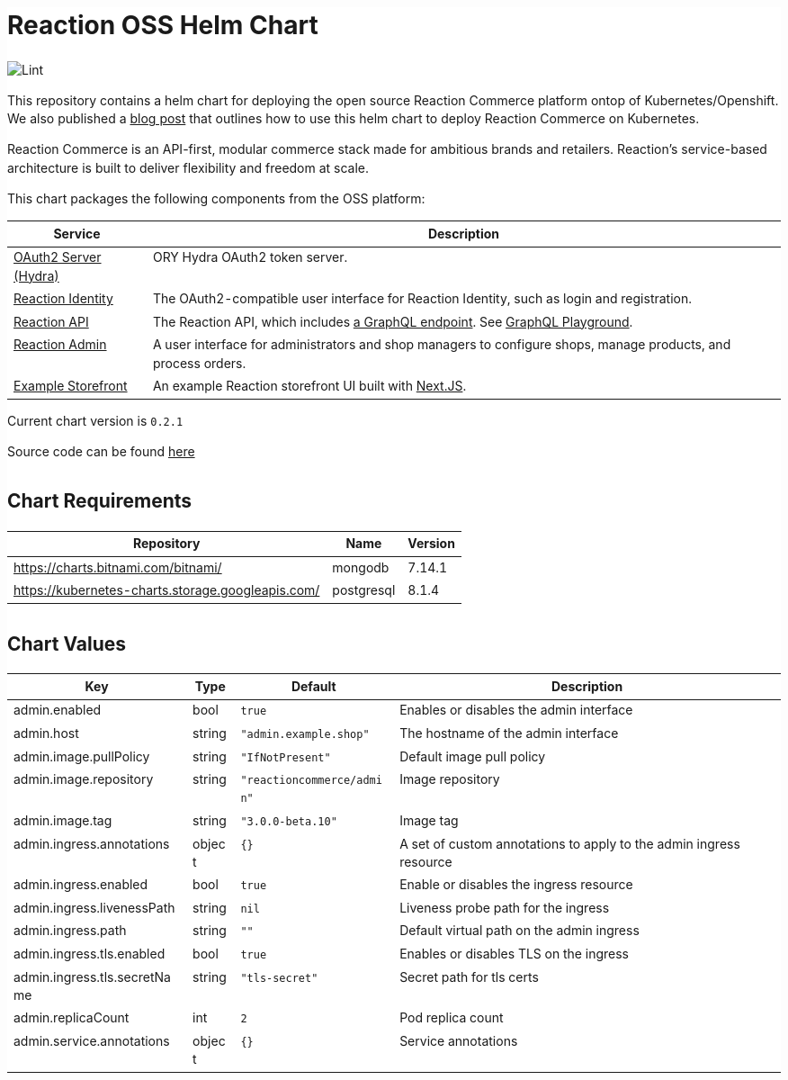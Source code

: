 # Reaction OSS Helm Chart
![Lint](https://github.com/slingshotlabs/reaction-oss-helm-chart/workflows/Lint/badge.svg)

This repository contains a helm chart for deploying the open source Reaction Commerce platform ontop of Kubernetes/Openshift. We also published a [blog post](https://slingshotlabs.io/blog/deploying-reaction-commerce-on-kubernetes/) that outlines how to use this helm chart to deploy Reaction Commerce on Kubernetes.

Reaction Commerce is an API-first, modular commerce stack made for ambitious brands and retailers. Reaction’s service-based architecture is built to deliver flexibility and freedom at scale.

This chart packages the following components from the OSS platform:

| Service                                             | Description                                                                                                                                                                                         |
|-----------------------------------------------------|-----------------------------------------------------------------------------------------------------------------------------------------------------------------------------------------------------|
| [OAuth2 Server (Hydra)](http://localhost:4444) | ORY Hydra OAuth2 token server.                                                                                                                                                                |
| [Reaction Identity](http://localhost:4100)     | The OAuth2-compatible user interface for Reaction Identity, such as login and registration.                                                                                                         |
| [Reaction API](http://localhost:3000)          | The Reaction API, which includes [a GraphQL endpoint](http://localhost:3000/graphql-beta). See [GraphQL Playground](https://www.apollographql.com/docs/apollo-server/features/graphql-playground/). |
| [Reaction Admin](http://localhost:4080)        | A user interface for administrators and shop managers to configure shops, manage products, and process orders.                                                                                      |
| [Example Storefront](http://localhost:4000)    | An example Reaction storefront UI built with [Next.JS](https://github.com/zeit/next.js/).

Current chart version is `0.2.1`

Source code can be found [here](https://reactioncommerce.com/)

## Chart Requirements

| Repository | Name | Version |
|------------|------|---------|
| https://charts.bitnami.com/bitnami/ | mongodb | 7.14.1 |
| https://kubernetes-charts.storage.googleapis.com/ | postgresql | 8.1.4 |

## Chart Values

| Key | Type | Default | Description |
|-----|------|---------|-------------|
| admin.enabled | bool | `true` | Enables or disables the admin interface |
| admin.host | string | `"admin.example.shop"` | The hostname of the admin interface |
| admin.image.pullPolicy | string | `"IfNotPresent"` | Default image pull policy  |
| admin.image.repository | string | `"reactioncommerce/admin"` | Image repository |
| admin.image.tag | string | `"3.0.0-beta.10"` | Image tag |
| admin.ingress.annotations | object | `{}` | A set of custom annotations to apply to the admin ingress resource |
| admin.ingress.enabled | bool | `true` | Enable or disables the ingress resource |
| admin.ingress.livenessPath | string | `nil` | Liveness probe path for the ingress |
| admin.ingress.path | string | `""` | Default virtual path on the admin ingress |
| admin.ingress.tls.enabled | bool | `true` | Enables or disables TLS on the ingress |
| admin.ingress.tls.secretName | string | `"tls-secret"` | Secret path for tls certs |
| admin.replicaCount | int | `2` | Pod replica count |
| admin.service.annotations | object | `{}` | Service annotations |